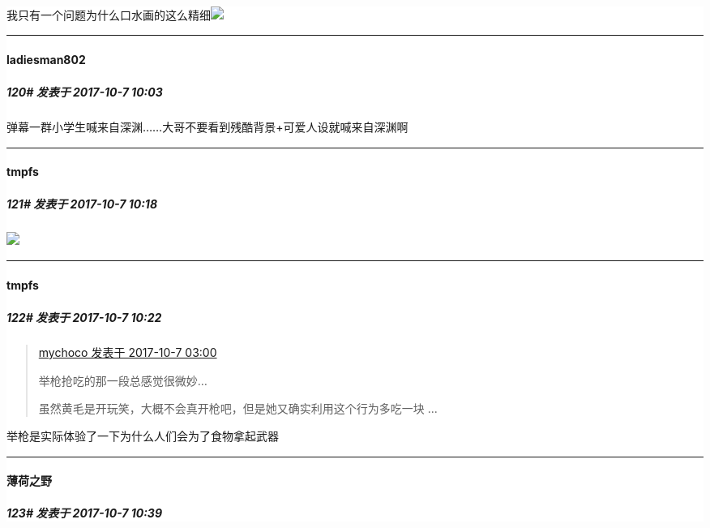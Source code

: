 

我只有一个问题为什么口水画的这么精细<img src="https://static.saraba1st.com/image/smiley/face2017/066.png" referrerpolicy="no-referrer">







-----

####  ladiesman802  
##### 120#       发表于 2017-10-7 10:03




弹幕一群小学生喊来自深渊……大哥不要看到残酷背景+可爱人设就喊来自深渊啊







-----

####  tmpfs  
##### 121#       发表于 2017-10-7 10:18



<img src="https://wx1.sinaimg.cn/large/62e33a99gy1fk9gssr737j20zk0k0js9.jpg" referrerpolicy="no-referrer">







-----

####  tmpfs  
##### 122#       发表于 2017-10-7 10:22



<blockquote><a href="httphttps://bbs.saraba1st.com/2b/forum.php?mod=redirect&amp;goto=findpost&amp;pid=37412570&amp;ptid=1549678" target="_blank">mychoco 发表于 2017-10-7 03:00</a>

举枪抢吃的那一段总感觉很微妙…

虽然黄毛是开玩笑，大概不会真开枪吧，但是她又确实利用这个行为多吃一块 ...</blockquote>
举枪是实际体验了一下为什么人们会为了食物拿起武器







-----

####  薄荷之野  
##### 123#       发表于 2017-10-7 10:39
